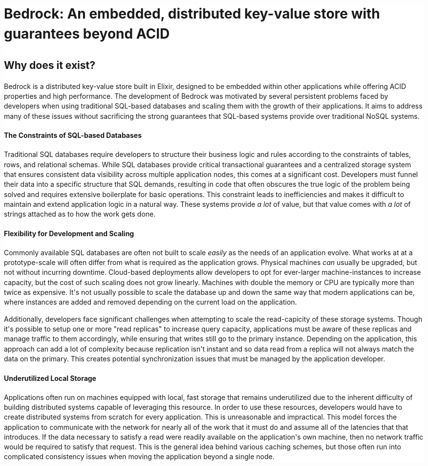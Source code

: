 

# Bedrock: An embedded, distributed key-value store with guarantees beyond ACID

## Why does it exist?

Bedrock is a distributed key-value store built in Elixir, designed to be embedded within other applications while offering ACID properties and high performance. The development of Bedrock was motivated by several persistent problems faced by developers when using traditional SQL-based databases and scaling them with the growth of their applications. It aims to address many of these issues without sacrificing the strong guarantees that SQL-based systems provide over traditional NoSQL systems.

#### The Constraints of SQL-based Databases

Traditional SQL databases require developers to structure their business logic and rules according to the constraints of tables, rows, and relational schemas. While SQL databases provide critical transactional guarantees and a centralized storage system that ensures consistent data visibility across multiple application nodes, this comes at a significant cost. Developers must funnel their data into a specific structure that SQL demands, resulting in code that often obscures the true logic of the problem being solved and requires extensive boilerplate for basic operations. This constraint leads to inefficiencies and makes it difficult to maintain and extend application logic in a natural way. These systems provide _a lot_ of value, but that value comes with _a lot_ of strings attached as to how the work gets done.

#### Flexibility for Development and Scaling

Commonly available SQL databases are often not built to scale _easily_ as the needs of an application evolve. What works at at a prototype-scale will often differ from what is required as the application grows. Physical machines _can_ usually be upgraded, but not without incurring downtime. Cloud-based deployments allow developers to opt for ever-larger machine-instances to increase capacity, but the cost of such scaling does not grow linearly. Machines with double the memory or CPU are typically more than twice as expensive. It's not usually possible to scale the database up and down the same way that modern applications can be, where instances are added and removed depending on the current load on the application.

Additionally, developers face significant challenges when attempting to scale the read-capicity of these storage systems. Though it's possible to setup one or more "read replicas" to increase query capacity, applications must be aware of these replicas and manage traffic to them accordingly, while ensuring that writes still go to the primary instance. Depending on the application, this approach can add a lot of complexity because replication isn't instant and so data read from a replica will not always match the data on the primary. This creates potential synchronization issues that must be managed by the application developer.

#### Underutilized Local Storage

Applications often run on machines equipped with local, fast storage that remains underutilized due to the inherent difficulty of building distributed systems capable of leveraging this resource. In order to use these resources, developers would have to create distributed systems from scratch for every application. This is unreasonable and impractical. This model forces the application to communicate with the network for nearly all of the work that it must do and assume all of the latencies that that introduces. If the data necessary to satisfy a read were readily available on the application's own machine, then no network traffic would be required to satisfy that request. This is the general idea behind various caching schemes, but those often run into complicated consistency issues when moving the application beyond a single node.
